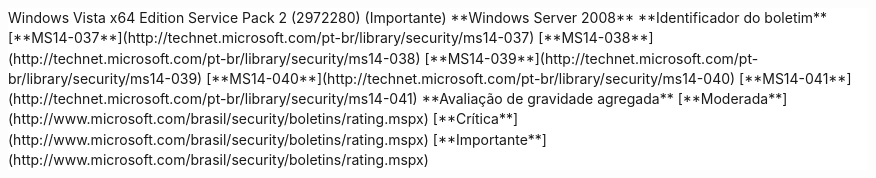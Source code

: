 </td>
<td style="border:1px solid black;">
Windows Vista x64 Edition Service Pack 2  
(2972280)  
(Importante)

</td>
</tr>
<tr>
<td style="border:1px solid black;" colspan="6">
**Windows Server 2008**

</td>
</tr>
<tr>
<td style="border:1px solid black;">
**Identificador do boletim**

</td>
<td style="border:1px solid black;">
[**MS14-037**](http://technet.microsoft.com/pt-br/library/security/ms14-037)

</td>
<td style="border:1px solid black;">
[**MS14-038**](http://technet.microsoft.com/pt-br/library/security/ms14-038)

</td>
<td style="border:1px solid black;">
[**MS14-039**](http://technet.microsoft.com/pt-br/library/security/ms14-039)

</td>
<td style="border:1px solid black;">
[**MS14-040**](http://technet.microsoft.com/pt-br/library/security/ms14-040)

</td>
<td style="border:1px solid black;">
[**MS14-041**](http://technet.microsoft.com/pt-br/library/security/ms14-041)

</td>
</tr>
<tr>
<td style="border:1px solid black;">
**Avaliação de gravidade agregada**

</td>
<td style="border:1px solid black;">
[**Moderada**](http://www.microsoft.com/brasil/security/boletins/rating.mspx)

</td>
<td style="border:1px solid black;">
[**Crítica**](http://www.microsoft.com/brasil/security/boletins/rating.mspx)

</td>
<td style="border:1px solid black;">
[**Importante**](http://www.microsoft.com/brasil/security/boletins/rating.mspx)
